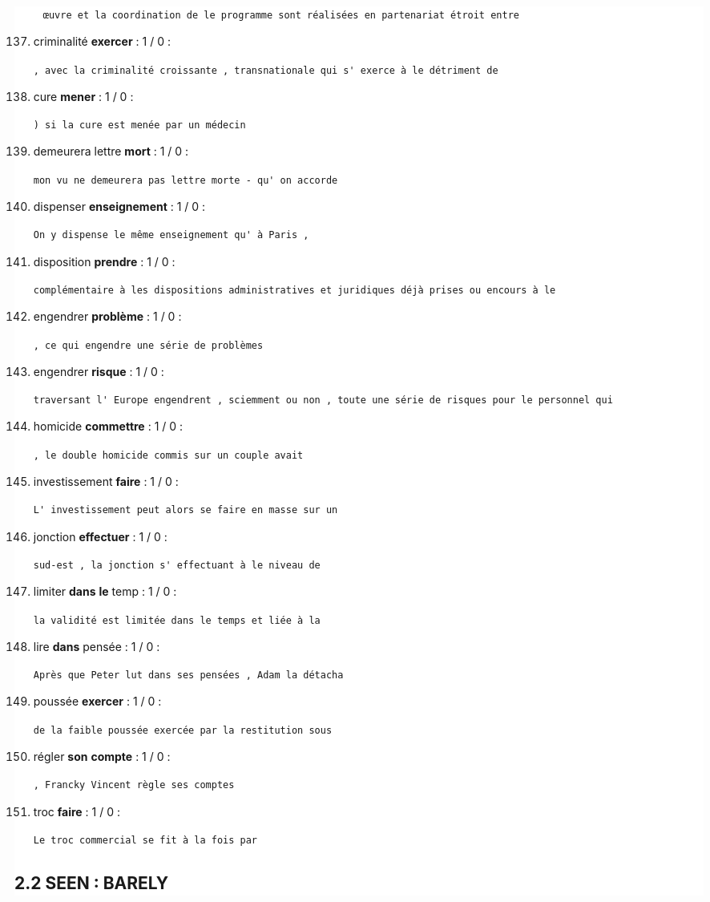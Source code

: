 		 œuvre et la coordination de le programme sont réalisées en partenariat étroit entre

137. criminalité **exercer** : 1  / 0 :

		 , avec la criminalité croissante , transnationale qui s' exerce à le détriment de

138. cure **mener** : 1  / 0 :

		 ) si la cure est menée par un médecin

139. demeurera lettre **mort** : 1  / 0 :

		 mon vu ne demeurera pas lettre morte - qu' on accorde

140. dispenser **enseignement** : 1  / 0 :

		 On y dispense le même enseignement qu' à Paris ,

141. disposition **prendre** : 1  / 0 :

		 complémentaire à les dispositions administratives et juridiques déjà prises ou encours à le

142. engendrer **problème** : 1  / 0 :

		 , ce qui engendre une série de problèmes

143. engendrer **risque** : 1  / 0 :

		 traversant l' Europe engendrent , sciemment ou non , toute une série de risques pour le personnel qui

144. homicide **commettre** : 1  / 0 :

		 , le double homicide commis sur un couple avait

145. investissement **faire** : 1  / 0 :

		 L' investissement peut alors se faire en masse sur un

146. jonction **effectuer** : 1  / 0 :

		 sud-est , la jonction s' effectuant à le niveau de

147. limiter **dans** **le** temp : 1  / 0 :

		 la validité est limitée dans le temps et liée à la

148. lire **dans** pensée : 1  / 0 :

		 Après que Peter lut dans ses pensées , Adam la détacha

149. poussée **exercer** : 1  / 0 :

		 de la faible poussée exercée par la restitution sous

150. régler **son** **compte** : 1  / 0 :

		 , Francky Vincent règle ses comptes

151. troc **faire** : 1  / 0 :

		 Le troc commercial se fit à la fois par

## 2.2 SEEN : BARELY
